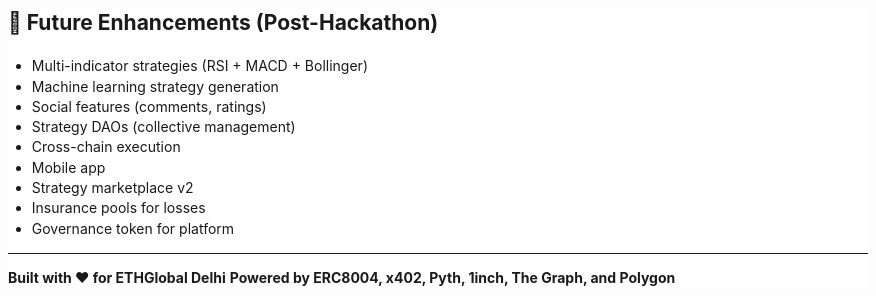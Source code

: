 
## 🔮 Future Enhancements (Post-Hackathon)

- Multi-indicator strategies (RSI + MACD + Bollinger)
- Machine learning strategy generation
- Social features (comments, ratings)
- Strategy DAOs (collective management)
- Cross-chain execution
- Mobile app
- Strategy marketplace v2
- Insurance pools for losses
- Governance token for platform

---

**Built with ❤️ for ETHGlobal Delhi**
**Powered by ERC8004, x402, Pyth, 1inch, The Graph, and Polygon**